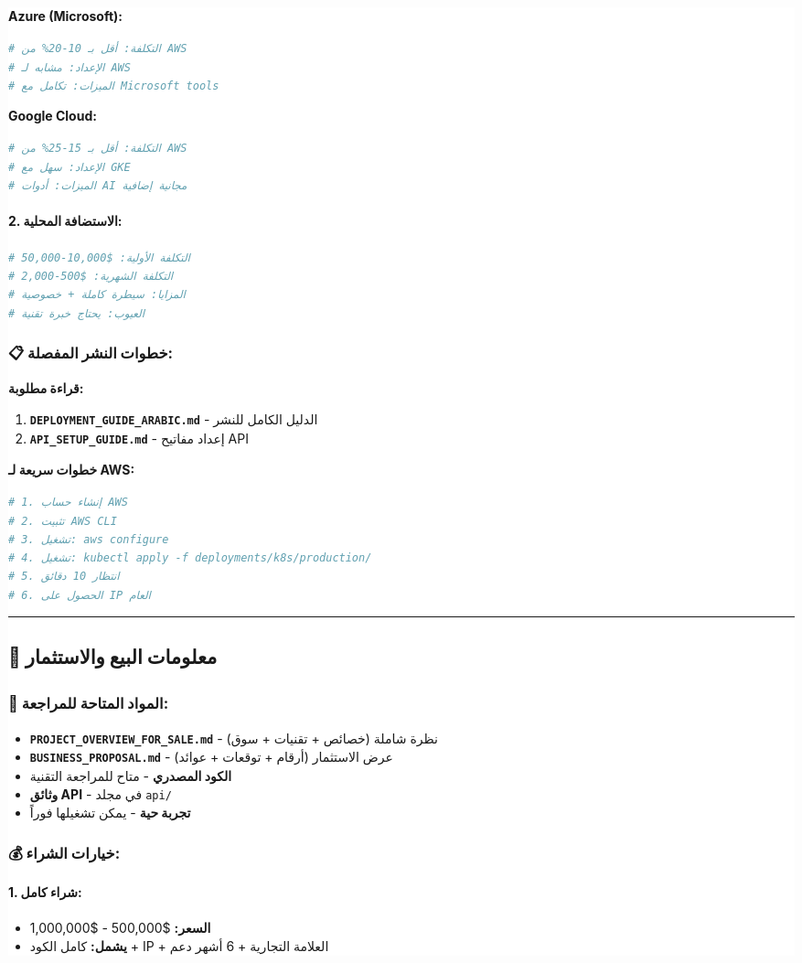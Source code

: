 **Azure (Microsoft):**
```bash
# التكلفة: أقل بـ 10-20% من AWS  
# الإعداد: مشابه لـ AWS
# الميزات: تكامل مع Microsoft tools
```

**Google Cloud:**
```bash
# التكلفة: أقل بـ 15-25% من AWS
# الإعداد: سهل مع GKE
# الميزات: أدوات AI مجانية إضافية
```

#### **2. الاستضافة المحلية:**
```bash
# التكلفة الأولية: $10,000-50,000
# التكلفة الشهرية: $500-2,000
# المزايا: سيطرة كاملة + خصوصية
# العيوب: يحتاج خبرة تقنية
```

### 📋 خطوات النشر المفصلة:

**قراءة مطلوبة:**
1. **`DEPLOYMENT_GUIDE_ARABIC.md`** - الدليل الكامل للنشر
2. **`API_SETUP_GUIDE.md`** - إعداد مفاتيح API

**خطوات سريعة لـ AWS:**
```bash
# 1. إنشاء حساب AWS
# 2. تثبيت AWS CLI
# 3. تشغيل: aws configure
# 4. تشغيل: kubectl apply -f deployments/k8s/production/
# 5. انتظار 10 دقائق
# 6. الحصول على IP العام
```

---

## 💼 معلومات البيع والاستثمار

### 📄 المواد المتاحة للمراجعة:
- **`PROJECT_OVERVIEW_FOR_SALE.md`** - نظرة شاملة (خصائص + تقنيات + سوق)
- **`BUSINESS_PROPOSAL.md`** - عرض الاستثمار (أرقام + توقعات + عوائد)
- **الكود المصدري** - متاح للمراجعة التقنية
- **وثائق API** - في مجلد `api/`
- **تجربة حية** - يمكن تشغيلها فوراً

### 💰 خيارات الشراء:

#### **1. شراء كامل:**
- **السعر:** $500,000 - $1,000,000
- **يشمل:** كامل الكود + IP + العلامة التجارية + 6 أشهر دعم
